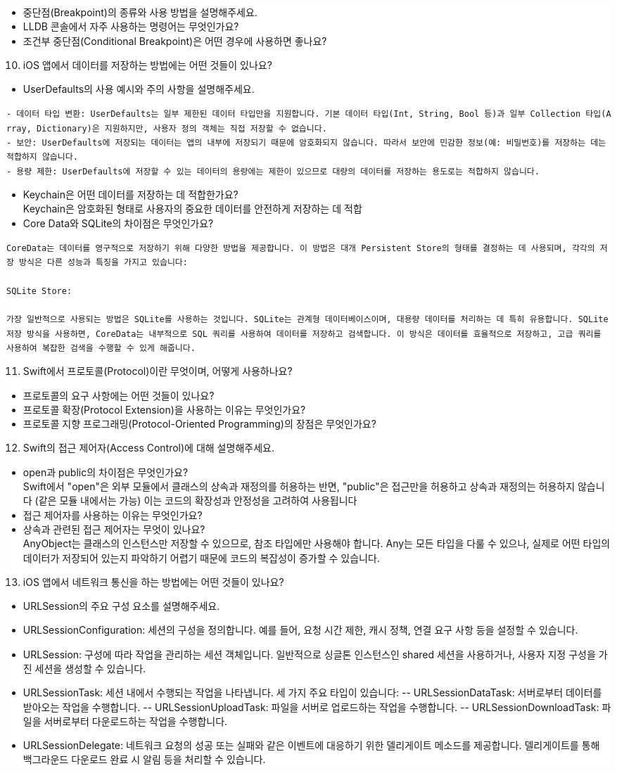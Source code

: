 - 중단점(Breakpoint)의 종류와 사용 방법을 설명해주세요.
- LLDB 콘솔에서 자주 사용하는 명령어는 무엇인가요?
- 조건부 중단점(Conditional Breakpoint)은 어떤 경우에 사용하면 좋나요?

10. iOS 앱에서 데이터를 저장하는 방법에는 어떤 것들이 있나요?

- UserDefaults의 사용 예시와 주의 사항을 설명해주세요.
```
- 데이터 타입 변환: UserDefaults는 일부 제한된 데이터 타입만을 지원합니다. 기본 데이터 타입(Int, String, Bool 등)과 일부 Collection 타입(Array, Dictionary)은 지원하지만, 사용자 정의 객체는 직접 저장할 수 없습니다.
- 보안: UserDefaults에 저장되는 데이터는 앱의 내부에 저장되기 때문에 암호화되지 않습니다. 따라서 보안에 민감한 정보(예: 비밀번호)를 저장하는 데는 적합하지 않습니다.
- 용량 제한: UserDefaults에 저장할 수 있는 데이터의 용량에는 제한이 있으므로 대량의 데이터를 저장하는 용도로는 적합하지 않습니다.
```
- Keychain은 어떤 데이터를 저장하는 데 적합한가요?
<br>Keychain은 암호화된 형태로 사용자의 중요한 데이터를 안전하게 저장하는 데 적합
- Core Data와 SQLite의 차이점은 무엇인가요?
```
CoreData는 데이터를 영구적으로 저장하기 위해 다양한 방법을 제공합니다. 이 방법은 대개 Persistent Store의 형태를 결정하는 데 사용되며, 각각의 저장 방식은 다른 성능과 특징을 가지고 있습니다:

SQLite Store:

가장 일반적으로 사용되는 방법은 SQLite를 사용하는 것입니다. SQLite는 관계형 데이터베이스이며, 대용량 데이터를 처리하는 데 특히 유용합니다. SQLite 저장 방식을 사용하면, CoreData는 내부적으로 SQL 쿼리를 사용하여 데이터를 저장하고 검색합니다. 이 방식은 데이터를 효율적으로 저장하고, 고급 쿼리를 사용하여 복잡한 검색을 수행할 수 있게 해줍니다.
```
11. Swift에서 프로토콜(Protocol)이란 무엇이며, 어떻게 사용하나요?

- 프로토콜의 요구 사항에는 어떤 것들이 있나요?
- 프로토콜 확장(Protocol Extension)을 사용하는 이유는 무엇인가요?
- 프로토콜 지향 프로그래밍(Protocol-Oriented Programming)의 장점은 무엇인가요?

12. Swift의 접근 제어자(Access Control)에 대해 설명해주세요.

- open과 public의 차이점은 무엇인가요?
<br> Swift에서 "open"은 외부 모듈에서 클래스의 상속과 재정의를 허용하는 반면, "public"은 접근만을 허용하고 상속과 재정의는 허용하지 않습니다 (같은 모듈 내에서는 가능)  이는 코드의 확장성과 안정성을 고려하여 사용됩니다
- 접근 제어자를 사용하는 이유는 무엇인가요?
- 상속과 관련된 접근 제어자는 무엇이 있나요?
<br>AnyObject는 클래스의 인스턴스만 저장할 수 있으므로, 참조 타입에만 사용해야 합니다.
Any는 모든 타입을 다룰 수 있으나, 실제로 어떤 타입의 데이터가 저장되어 있는지 파악하기 어렵기 때문에 코드의 복잡성이 증가할 수 있습니다.

13. iOS 앱에서 네트워크 통신을 하는 방법에는 어떤 것들이 있나요?

- URLSession의 주요 구성 요소를 설명해주세요.


- URLSessionConfiguration: 세션의 구성을 정의합니다. 예를 들어, 요청 시간 제한, 캐시 정책, 연결 요구 사항 등을 설정할 수 있습니다.
- URLSession: 구성에 따라 작업을 관리하는 세션 객체입니다. 일반적으로 싱글톤 인스턴스인 shared 세션을 사용하거나, 사용자 지정 구성을 가진 세션을 생성할 수 있습니다.
- URLSessionTask: 세션 내에서 수행되는 작업을 나타냅니다. 세 가지 주요 타입이 있습니다:
-- URLSessionDataTask: 서버로부터 데이터를 받아오는 작업을 수행합니다.
-- URLSessionUploadTask: 파일을 서버로 업로드하는 작업을 수행합니다.
-- URLSessionDownloadTask: 파일을 서버로부터 다운로드하는 작업을 수행합니다.
- URLSessionDelegate: 네트워크 요청의 성공 또는 실패와 같은 이벤트에 대응하기 위한 델리게이트 메소드를 제공합니다. 델리게이트를 통해 백그라운드 다운로드 완료 시 알림 등을 처리할 수 있습니다.
